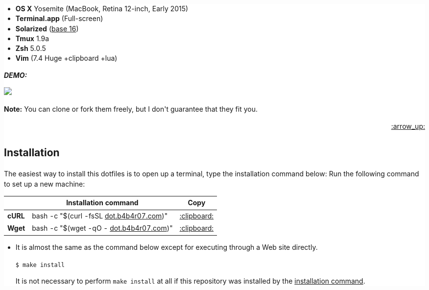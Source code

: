 - **OS X** Yosemite (MacBook, Retina 12-inch, Early 2015)
- **Terminal.app** (Full-screen)
- **Solarized** ([base 16](https://github.com/chriskempson/base16))
- **Tmux** 1.9a
- **Zsh** 5.0.5
- **Vim** (7.4 Huge +clipboard +lua)

***DEMO:***

[![](https://raw.githubusercontent.com/b4b4r07/screenshots/master/dotfiles/demo_retina.png)][dotfiles]

**Note:** You can clone or fork them freely, but I don't guarantee that they fit you.

<p align="right"><a href="#top">:arrow_up:</a></p>

## Installation

The easiest way to install this dotfiles is to open up a terminal, type the installation command below:
Run the following command to set up a new machine:

<table>
    <thead>
        <tr>
            <th></th>
            <th><a name="oneliner">Installation command</a></th>
            <th>Copy</th>
        </tr>
    </thead>
    <tbody>
        <tr>
            <td><strong>cURL</strong></td>
            <td>bash -c "$(curl -fsSL <a href="https://raw.githubusercontent.com/b4b4r07/dotfiles/master/etc/install">dot.b4b4r07.com</a>)"</td>
            <td align="center"><a href="http://b4b4r07.com/dotfiles">:clipboard:</a></td>
        </tr>
        <tr>
            <td><strong>Wget</strong></td>
            <td>bash -c "$(wget -qO - <a href="https://raw.githubusercontent.com/b4b4r07/dotfiles/master/etc/install">dot.b4b4r07.com</a>)"</td>
            <td align="center"><a href="http://b4b4r07.com/dotfiles">:clipboard:</a></td>
        </tr>
    </tbody>
</table>

- It is almost the same as the command below except for executing through a Web site directly.

	```console
	$ make install
	```

	It is not necessary to perform `make install` at all if this repository was installed by the [installation command](#oneliner).


[travis]: https://travis-ci.org/b4b4r07/dotfiles
[license]: ./doc/LICENSE-MIT.txt
[platform]: ./doc/OS_X.md
[vote]: https://voting-badge.herokuapp.com/vote?url=https://github.com/b4b4r07/dotfiles
[doc]: ./etc/README.md
[bitdeli]: https://bitdeli.com/free
[dotfiles]: http://b4b4r07.com/dotfiles